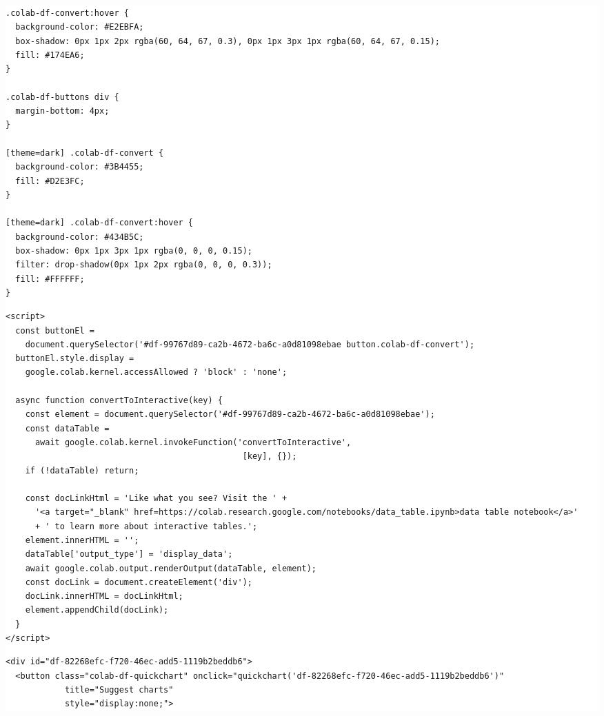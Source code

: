     .colab-df-convert:hover {
      background-color: #E2EBFA;
      box-shadow: 0px 1px 2px rgba(60, 64, 67, 0.3), 0px 1px 3px 1px rgba(60, 64, 67, 0.15);
      fill: #174EA6;
    }

    .colab-df-buttons div {
      margin-bottom: 4px;
    }

    [theme=dark] .colab-df-convert {
      background-color: #3B4455;
      fill: #D2E3FC;
    }

    [theme=dark] .colab-df-convert:hover {
      background-color: #434B5C;
      box-shadow: 0px 1px 3px 1px rgba(0, 0, 0, 0.15);
      filter: drop-shadow(0px 1px 2px rgba(0, 0, 0, 0.3));
      fill: #FFFFFF;
    }
  </style>

    <script>
      const buttonEl =
        document.querySelector('#df-99767d89-ca2b-4672-ba6c-a0d81098ebae button.colab-df-convert');
      buttonEl.style.display =
        google.colab.kernel.accessAllowed ? 'block' : 'none';

      async function convertToInteractive(key) {
        const element = document.querySelector('#df-99767d89-ca2b-4672-ba6c-a0d81098ebae');
        const dataTable =
          await google.colab.kernel.invokeFunction('convertToInteractive',
                                                    [key], {});
        if (!dataTable) return;

        const docLinkHtml = 'Like what you see? Visit the ' +
          '<a target="_blank" href=https://colab.research.google.com/notebooks/data_table.ipynb>data table notebook</a>'
          + ' to learn more about interactive tables.';
        element.innerHTML = '';
        dataTable['output_type'] = 'display_data';
        await google.colab.output.renderOutput(dataTable, element);
        const docLink = document.createElement('div');
        docLink.innerHTML = docLinkHtml;
        element.appendChild(docLink);
      }
    </script>
  </div>


    <div id="df-82268efc-f720-46ec-add5-1119b2beddb6">
      <button class="colab-df-quickchart" onclick="quickchart('df-82268efc-f720-46ec-add5-1119b2beddb6')"
                title="Suggest charts"
                style="display:none;">
